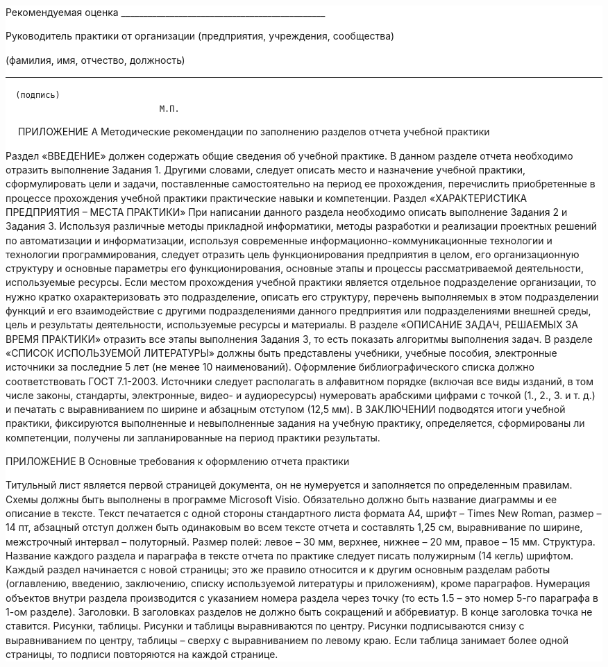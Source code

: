

Рекомендуемая оценка ______________________________________________

Руководитель практики от организации (предприятия, учреждения, сообщества)

 (фамилия, имя, отчество, должность)

_____________________________
      (подпись) 
                                   М.П.


 
ПРИЛОЖЕНИЕ А
Методические рекомендации по заполнению разделов отчета учебной практики

Раздел «ВВЕДЕНИЕ» должен содержать общие сведения об учебной практике. В данном разделе отчета необходимо отразить выполнение Задания 1. Другими словами, следует описать место и назначение учебной практики, сформулировать цели и задачи, поставленные самостоятельно на период ее прохождения, перечислить приобретенные в процессе прохождения учебной практики практические навыки и компетенции.
Раздел «ХАРАКТЕРИСТИКА ПРЕДПРИЯТИЯ – МЕСТА ПРАКТИКИ»
При написании данного раздела необходимо описать выполнение Задания 2 и Задания 3. Используя различные методы прикладной информатики, методы разработки и реализации проектных решений по автоматизации и информатизации, используя современные информационно-коммуникационные технологии и технологии программирования, следует отразить цель функционирования предприятия в целом, его организационную структуру и основные параметры его функционирования, основные этапы и процессы рассматриваемой деятельности, используемые ресурсы.
Если местом прохождения учебной практики является отдельное подразделение организации, то нужно кратко охарактеризовать это подразделение, описать его структуру, перечень выполняемых в этом подразделении функций и его взаимодействие с другими подразделениями данного предприятия или подразделениями внешней среды, цель и результаты деятельности, используемые ресурсы и материалы.
В разделе «ОПИСАНИЕ ЗАДАЧ, РЕШАЕМЫХ ЗА ВРЕМЯ ПРАКТИКИ» отразить все этапы выполнения Задания 3, то есть показать алгоритмы выполнения задач. 
В разделе «СПИСОК ИСПОЛЬЗУЕМОЙ ЛИТЕРАТУРЫ» должны быть представлены учебники, учебные пособия, электронные источники за последние 5 лет (не менее 10 наименований). Оформление библиографического списка должно соответствовать ГОСТ 7.1-2003. Источники следует располагать в алфавитном порядке (включая все виды изданий, в том числе законы, стандарты, электронные, видео- и аудиоресурсы) нумеровать арабскими цифрами с точкой (1., 2., 3. и т. д.) и печатать с выравниванием по ширине и абзацным отступом (12,5 мм).
В ЗАКЛЮЧЕНИИ подводятся итоги учебной практики, фиксируются выполненные и невыполненные задания на учебную практику, определяется, сформированы ли компетенции, получены ли запланированные на период практики результаты.


 
ПРИЛОЖЕНИЕ В
Основные требования к оформлению отчета практики

Титульный лист является первой страницей документа, он не нумеруется и заполняется по определенным правилам.
Схемы должны быть выполнены в программе Microsoft Visio. Обязательно должно быть название диаграммы и ее описание в тексте.
Текст печатается с одной стороны стандартного листа формата А4, шрифт – Times New Roman, размер – 14 пт, абзацный отступ должен быть одинаковым во всем тексте отчета и составлять 1,25 см, выравнивание по ширине, межстрочный интервал – полуторный.
Размер полей: левое – 30 мм, верхнее, нижнее – 20 мм, правое – 15 мм.
Структура. Название каждого раздела и параграфа в тексте отчета по практике следует писать полужирным (14 кегль) шрифтом. Каждый раздел начинается с новой страницы; это же правило относится и к другим основным разделам работы (оглавлению, введению, заключению, списку используемой литературы и приложениям), кроме параграфов.
Нумерация объектов внутри раздела производится с указанием номера раздела через точку (то есть 1.5 – это номер 5-го параграфа в 1-ом разделе).
Заголовки. В заголовках разделов не должно быть сокращений и аббревиатур. В конце заголовка точка не ставится.
Рисунки, таблицы. Рисунки и таблицы выравниваются по центру. Рисунки подписываются снизу с выравниванием по центру, таблицы – сверху с выравниванием по левому краю. Если таблица занимает более одной страницы, то подписи повторяются на каждой странице.